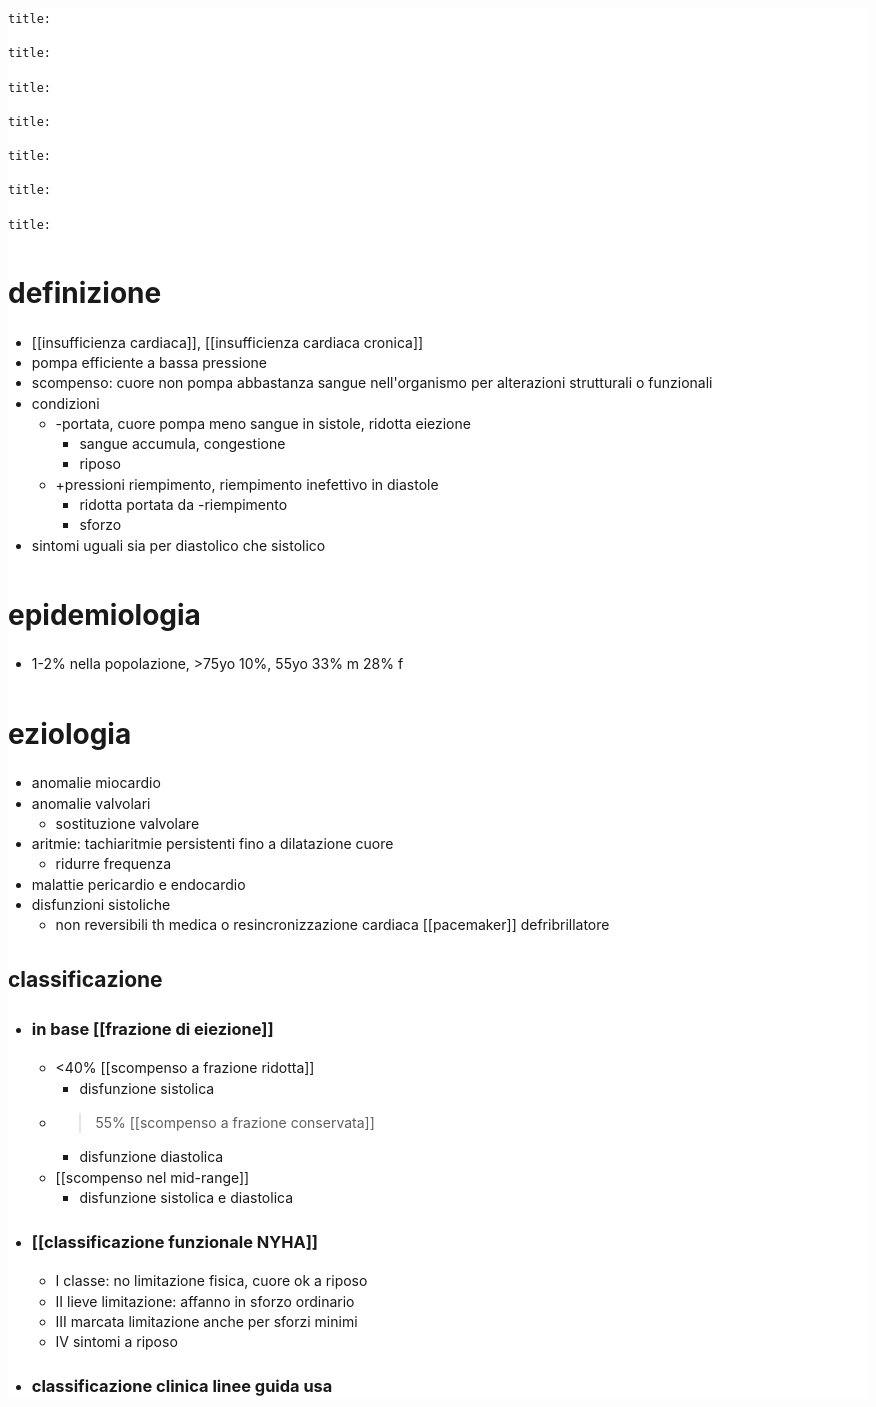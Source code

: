 ```ad-definizione
title: 
```
```ad-epidemiologia
title: 
```
```ad-eziologia
title: 
```
```ad-fisiopatologia
title: 
```
```ad-clinica
title: 
```
```ad-diagnosi
title: 
```
```ad-terapia
title: 
```
# definizione
- [[insufficienza cardiaca]], [[insufficienza cardiaca cronica]]
- pompa efficiente a bassa pressione
- scompenso: cuore non pompa abbastanza sangue nell'organismo per alterazioni strutturali o funzionali
- condizioni
	- -portata, cuore pompa meno sangue in sistole, ridotta eiezione
		- sangue accumula, congestione
		- riposo
	- +pressioni riempimento, riempimento inefettivo in diastole
		- ridotta portata da -riempimento
		- sforzo
- sintomi uguali sia per diastolico che sistolico

# epidemiologia
- 1-2% nella popolazione, >75yo 10%, 55yo 33% m 28% f

# eziologia
- anomalie miocardio
- anomalie valvolari
	- sostituzione valvolare
- aritmie: tachiaritmie persistenti fino a dilatazione cuore
	- ridurre frequenza
- malattie pericardio e endocardio
- disfunzioni sistoliche
	- non reversibili th medica o resincronizzazione cardiaca [[pacemaker]] defribrillatore
## classificazione
- ### in base [[frazione di eiezione]]
	- <40% [[scompenso a frazione ridotta]]
		- disfunzione sistolica
	- >55% [[scompenso a frazione conservata]]
		- disfunzione diastolica
	- [[scompenso nel mid-range]]
		- disfunzione sistolica e diastolica
- ### [[classificazione funzionale NYHA]]
	- I classe: no limitazione fisica, cuore ok a riposo
	- II lieve limitazione: affanno in sforzo ordinario
	- III marcata limitazione anche per sforzi minimi
	- IV sintomi a riposo
- ### classificazione clinica linee guida usa